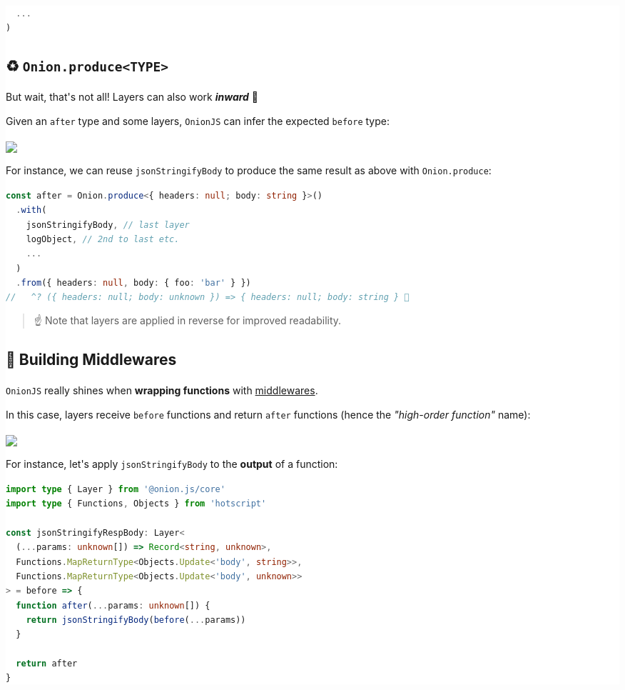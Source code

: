 ```ts
  ...
)
```

## ♻️ `Onion.produce<TYPE>`

But wait, that's not all! Layers can also work _**inward**_ 🤯

Given an `after` type and some layers, `OnionJS` can infer the expected `before` type:

<img src="assets/infer-before-type.png" width="100%" align="center" />

For instance, we can reuse `jsonStringifyBody` to produce the same result as above with `Onion.produce`:

```ts
const after = Onion.produce<{ headers: null; body: string }>()
  .with(
    jsonStringifyBody, // last layer
    logObject, // 2nd to last etc.
    ...
  )
  .from({ headers: null, body: { foo: 'bar' } })
//   ^? ({ headers: null; body: unknown }) => { headers: null; body: string } 🙌
```

> ☝️ Note that layers are applied in reverse for improved readability.

## 🚀 Building Middlewares

`OnionJS` really shines when **wrapping functions** with [middlewares](https://en.wikipedia.org/wiki/Middleware).

In this case, layers receive `before` functions and return `after` functions (hence the _"high-order function"_ name):

<img src="assets/functions.png" width="100%" align="center" />

For instance, let's apply `jsonStringifyBody` to the **output** of a function:

```ts
import type { Layer } from '@onion.js/core'
import type { Functions, Objects } from 'hotscript'

const jsonStringifyRespBody: Layer<
  (...params: unknown[]) => Record<string, unknown>,
  Functions.MapReturnType<Objects.Update<'body', string>>,
  Functions.MapReturnType<Objects.Update<'body', unknown>>
> = before => {
  function after(...params: unknown[]) {
    return jsonStringifyBody(before(...params))
  }

  return after
}
```

